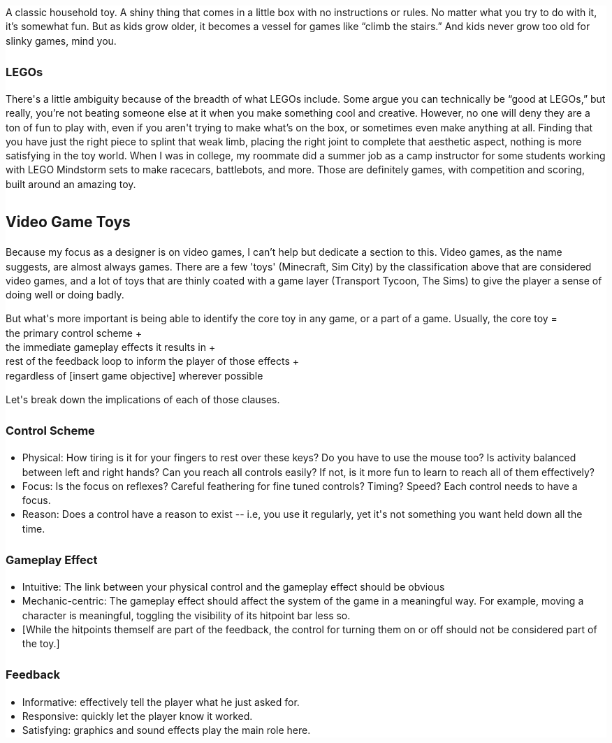 A classic household toy. A shiny thing that comes in a little box with no instructions or rules. No matter what you try to do with it, it’s somewhat fun. But as kids grow older, it becomes a vessel for games like “climb the stairs.” And kids never grow too old for slinky games, mind you.

### LEGOs
There's a little ambiguity because of the breadth of what LEGOs include. Some argue you can technically be “good at LEGOs,” but really, you’re not beating someone else at it when you make something cool and creative. However, no one will deny they are a ton of fun to play with, even if you aren't trying to make what’s on the box, or sometimes even make anything at all. Finding that you have just the right piece to splint that weak limb, placing the right joint to complete that aesthetic aspect, nothing is more satisfying in the toy world. When I was in college, my roommate did a summer job as a camp instructor for some students working with LEGO Mindstorm sets to make racecars, battlebots, and more. Those are definitely games, with competition and scoring, built around an amazing toy.

## Video Game Toys

Because my focus as a designer is on video games, I can’t help but dedicate a section to this. Video games, as the name suggests, are almost always games. There are a few 'toys' (Minecraft, Sim City) by the classification above that are considered video games, and a lot of toys that are thinly coated with a game layer (Transport Tycoon, The Sims) to give the player a sense of doing well or doing badly.

But what's more important is being able to identify the core toy in any game, or a part of a game. Usually, the core toy =   
the primary control scheme +   
the immediate gameplay effects it results in +   
rest of the feedback loop to inform the player of those effects +   
regardless of \[insert game objective\] wherever possible

Let's break down the implications of each of those clauses.

### Control Scheme

* Physical: How tiring is it for your fingers to rest over these keys? Do you have to use the mouse too? Is activity balanced between left and right hands? Can you reach all controls easily? If not, is it more fun to learn to reach all of them effectively?
* Focus: Is the focus on reflexes? Careful feathering for fine tuned controls? Timing? Speed? Each control needs to have a focus.
* Reason: Does a control have a reason to exist -- i.e, you use it regularly, yet it's not something you want held down all the time.

### Gameplay Effect

* Intuitive: The link between your physical control and the gameplay effect should be obvious
* Mechanic-centric: The gameplay effect should affect the system of the game in a meaningful way. For example, moving a character is meaningful, toggling the visibility of its hitpoint bar less so.
* \[While the hitpoints themself are part of the feedback, the control for turning them on or off should not be considered part of the toy.\]

### Feedback

* Informative: effectively tell the player what he just asked for.
* Responsive: quickly let the player know it worked.
* Satisfying: graphics and sound effects play the main role here.
